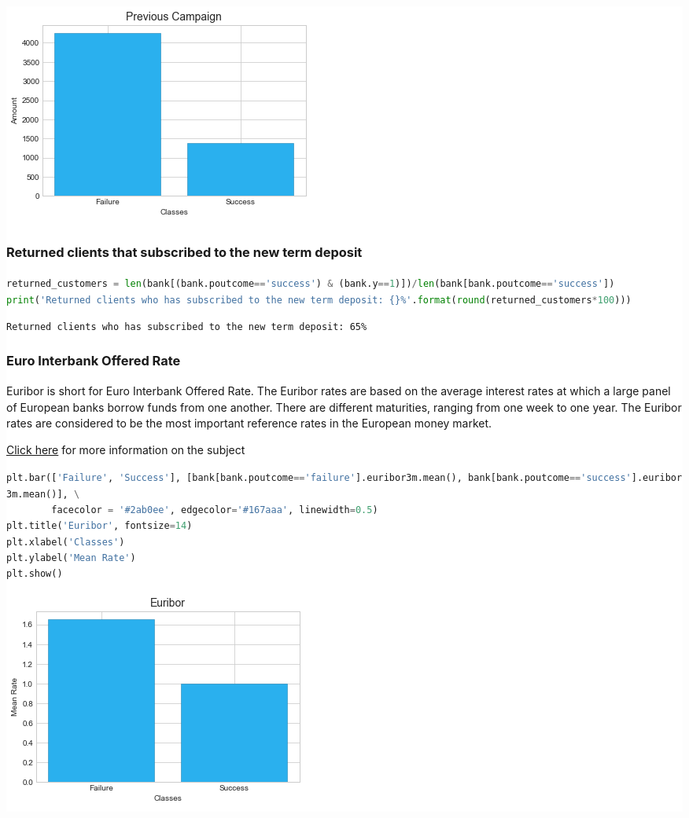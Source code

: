
![png](images/Project%203%20Student_38_0.png)


### Returned clients that subscribed to the new term deposit


```python
returned_customers = len(bank[(bank.poutcome=='success') & (bank.y==1)])/len(bank[bank.poutcome=='success'])
print('Returned clients who has subscribed to the new term deposit: {}%'.format(round(returned_customers*100)))
```

    Returned clients who has subscribed to the new term deposit: 65%


### Euro Interbank Offered Rate

Euribor is short for Euro Interbank Offered Rate. The Euribor rates are based on the average interest rates at which a large panel of European banks borrow funds from one another. There are different maturities, ranging from one week to one year. The Euribor rates are considered to be the most important reference rates in the European money market.

<a href="https://www.euribor-rates.eu/what-is-euribor.asp" target="_blank">Click here</a> for more information on the subject


```python
plt.bar(['Failure', 'Success'], [bank[bank.poutcome=='failure'].euribor3m.mean(), bank[bank.poutcome=='success'].euribor3m.mean()], \
        facecolor = '#2ab0ee', edgecolor='#167aaa', linewidth=0.5)
plt.title('Euribor', fontsize=14)
plt.xlabel('Classes')
plt.ylabel('Mean Rate')
plt.show()
```


![png](images/Project%203%20Student_43_0.png)